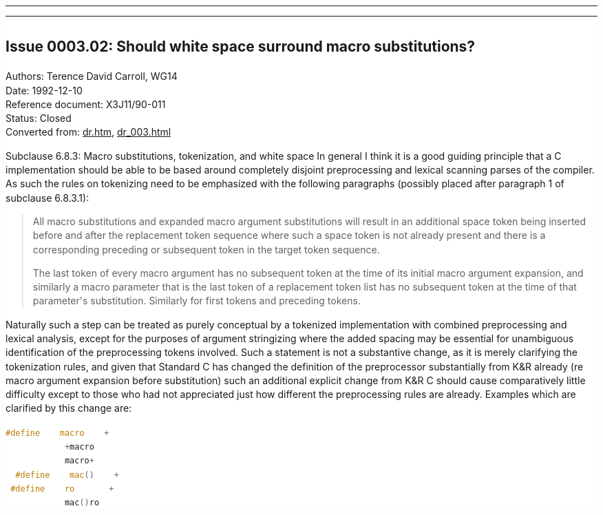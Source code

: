 
</div>


---

---

<div id="issue0003.02">

## Issue 0003.02: Should white space surround macro substitutions?

Authors: Terence David Carroll, WG14  
Date: 1992-12-10  
Reference document: X3J11/90-011  
Status: Closed  
Converted from: [dr.htm](https://www.open-std.org/jtc1/sc22/wg14/www/docs/dr.htm), [dr_003.html](https://www.open-std.org/jtc1/sc22/wg14/www/docs/dr_003.html)

Subclause 6.8.3: Macro substitutions, tokenization, and white space In general I
think it is a good guiding principle that a C implementation should be able to
be based around completely disjoint preprocessing and lexical scanning parses of
the compiler. As such the rules on tokenizing need to be emphasized with the
following paragraphs (possibly placed after paragraph 1 of subclause 6.8.3.1):

> All macro substitutions and expanded macro argument substitutions will result in
> an additional space token being inserted before and after the replacement token
> sequence where such a space token is not already present and there is a
> corresponding preceding or subsequent token in the target token sequence.
>
> The last token of every macro argument has no subsequent token at the time of
> its initial macro argument expansion, and similarly a macro parameter that is
> the last token of a replacement token list has no subsequent token at the time
> of that parameter's substitution. Similarly for first tokens and preceding
> tokens.

Naturally such a step can be treated as purely conceptual by a tokenized
implementation with combined preprocessing and lexical analysis, except for the
purposes of argument stringizing where the added spacing may be essential for
unambiguous identification of the preprocessing tokens involved. Such a
statement is not a substantive change, as it is merely clarifying the
tokenization rules, and given that Standard C has changed the definition of the
preprocessor substantially from K\&R already (re macro argument expansion before
substitution) such an additional explicit change from K\&R C should cause
comparatively little difficulty except to those who had not appreciated just how
different the preprocessing rules are already. Examples which are clarified by
this change are:

```c
#define    macro    +
            +macro
            macro+
  #define    mac()    +
 #define    ro       +
            mac()ro
```

